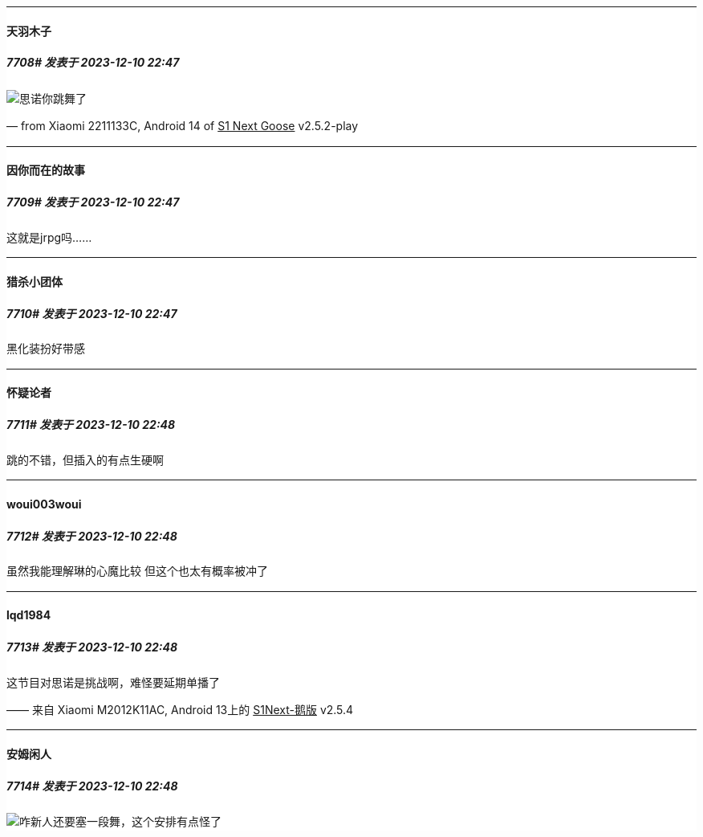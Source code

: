 *****

####  天羽木子  
##### 7708#       发表于 2023-12-10 22:47

<img src="https://static.saraba1st.com/image/smiley/face2017/084.png" referrerpolicy="no-referrer">思诺你跳舞了

— from Xiaomi 2211133C, Android 14 of [S1 Next Goose](https://pan.baidu.com/s/1mi43uRm) v2.5.2-play

*****

####  因你而在的故事  
##### 7709#       发表于 2023-12-10 22:47

这就是jrpg吗……

*****

####  猎杀小团体  
##### 7710#       发表于 2023-12-10 22:47

黑化装扮好带感


*****

####  怀疑论者  
##### 7711#       发表于 2023-12-10 22:48

跳的不错，但插入的有点生硬啊

*****

####  woui003woui  
##### 7712#       发表于 2023-12-10 22:48

虽然我能理解琳的心魔比较
但这个也太有概率被冲了

*****

####  lqd1984  
##### 7713#       发表于 2023-12-10 22:48

这节目对思诺是挑战啊，难怪要延期单播了

—— 来自 Xiaomi M2012K11AC, Android 13上的 [S1Next-鹅版](https://github.com/ykrank/S1-Next/releases) v2.5.4

*****

####  安姆闲人  
##### 7714#       发表于 2023-12-10 22:48

<img src="https://static.saraba1st.com/image/smiley/face2017/068.png" referrerpolicy="no-referrer">咋新人还要塞一段舞，这个安排有点怪了
